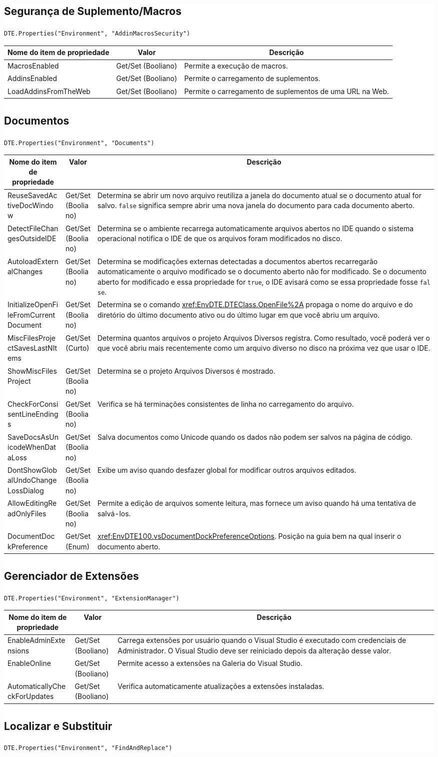 ## <a name="add-inmacros-security"></a>Segurança de Suplemento/Macros  
 `DTE.Properties("Environment", "AddinMacrosSecurity")`  
  
|Nome do item de propriedade|Valor|Descrição|  
|------------------------|-----------|-----------------|  
|MacrosEnabled|Get/Set (Booliano)|Permite a execução de macros.|  
|AddinsEnabled|Get/Set (Booliano)|Permite o carregamento de suplementos.|  
|LoadAddinsFromTheWeb|Get/Set (Booliano)|Permite o carregamento de suplementos de uma URL na Web.|  
  
## <a name="documents"></a>Documentos  
 `DTE.Properties("Environment", "Documents")`  
  
|Nome do item de propriedade|Valor|Descrição|  
|------------------------|-----------|-----------------|  
|ReuseSavedActiveDocWindow|Get/Set (Booliano)|Determina se abrir um novo arquivo reutiliza a janela do documento atual se o documento atual for salvo. `false` significa sempre abrir uma nova janela do documento para cada documento aberto.|  
|DetectFileChangesOutsideIDE|Get/Set (Booliano)|Determina se o ambiente recarrega automaticamente arquivos abertos no IDE quando o sistema operacional notifica o IDE de que os arquivos foram modificados no disco.|  
|AutoloadExternalChanges|Get/Set (Booliano)|Determina se modificações externas detectadas a documentos abertos recarregarão automaticamente o arquivo modificado se o documento aberto não for modificado. Se o documento aberto for modificado e essa propriedade for `true`, o IDE avisará como se essa propriedade fosse `false`.|  
|InitializeOpenFileFromCurrentDocument|Get/Set (Booliano)|Determina se o comando <xref:EnvDTE.DTEClass.OpenFile%2A> propaga o nome do arquivo e do diretório do último documento ativo ou do último lugar em que você abriu um arquivo.|  
|MiscFilesProjectSavesLastNItems|Get/Set (Curto)|Determina quantos arquivos o projeto Arquivos Diversos registra. Como resultado, você poderá ver o que você abriu mais recentemente como um arquivo diverso no disco na próxima vez que usar o IDE.|  
|ShowMiscFilesProject|Get/Set (Booliano)|Determina se o projeto Arquivos Diversos é mostrado.|  
|CheckForConsisentLineEndings|Get/Set (Booliano)|Verifica se há terminações consistentes de linha no carregamento do arquivo.|  
|SaveDocsAsUnicodeWhenDataLoss|Get/Set (Booliano)|Salva documentos como Unicode quando os dados não podem ser salvos na página de código.|  
|DontShowGlobalUndoChangeLossDialog|Get/Set (Booliano)|Exibe um aviso quando desfazer global for modificar outros arquivos editados.|  
|AllowEditingReadOnlyFiles|Get/Set (Booliano)|Permite a edição de arquivos somente leitura, mas fornece um aviso quando há uma tentativa de salvá-los.|  
|DocumentDockPreference|Get/Set (Enum)|<xref:EnvDTE100.vsDocumentDockPreferenceOptions>. Posição na guia bem na qual inserir o documento aberto.|  
  
## <a name="extension-manager"></a>Gerenciador de Extensões  
 `DTE.Properties("Environment", "ExtensionManager")`  
  
|Nome do item de propriedade|Valor|Descrição|  
|------------------------|-----------|-----------------|  
|EnableAdminExtensions|Get/Set (Booliano)|Carrega extensões por usuário quando o Visual Studio é executado com credenciais de Administrador. O Visual Studio deve ser reiniciado depois da alteração desse valor.|  
|EnableOnline|Get/Set (Booliano)|Permite acesso a extensões na Galeria do Visual Studio.|  
|AutomaticallyCheckForUpdates|Get/Set (Booliano)|Verifica automaticamente atualizações a extensões instaladas.|  
  
## <a name="find-and-replace"></a>Localizar e Substituir  
 `DTE.Properties("Environment", "FindAndReplace")`  
  
